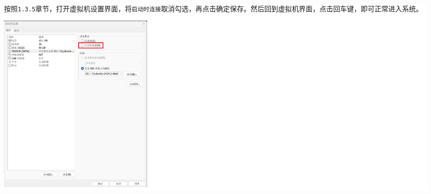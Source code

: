 
按照`1.3.5`章节，打开虚拟机设置界面，将`启动时连接`取消勾选，再点击确定保存。然后回到虚拟机界面，点击回车键，即可正常进入系统。

<img src=".\assets\image-20250314202238549.png" alt="image-20250314202238549" style="zoom: 33%;" />
